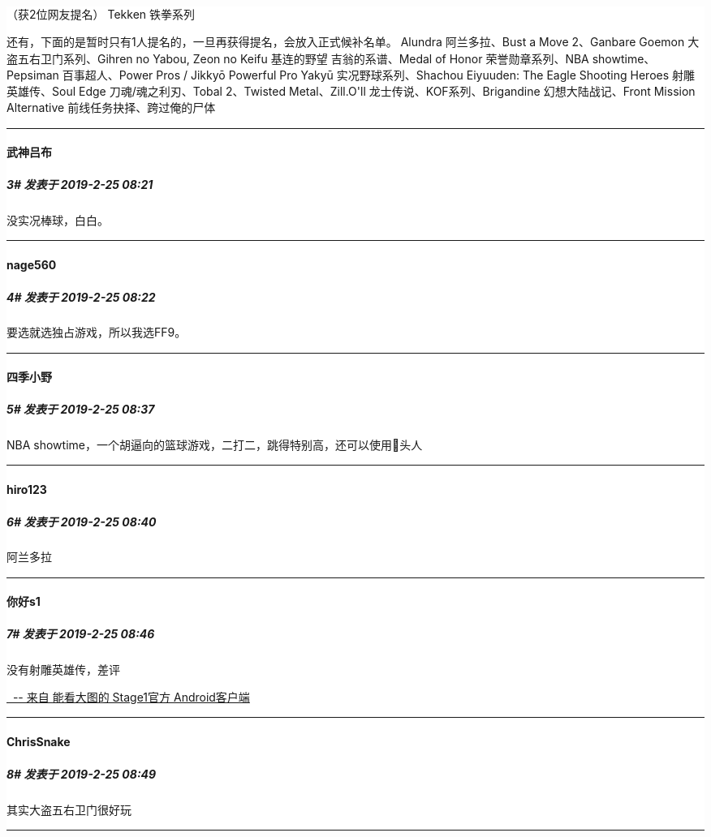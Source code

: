 （获2位网友提名） Tekken 铁拳系列
</strong>

还有，下面的是暂时只有1人提名的，一旦再获得提名，会放入正式候补名单。
Alundra 阿兰多拉、Bust a Move 2、Ganbare Goemon 大盗五右卫门系列、Gihren no Yabou, Zeon no Keifu 基连的野望 吉翁的系谱、Medal of Honor 荣誉勋章系列、NBA showtime、Pepsiman 百事超人、Power Pros / Jikkyō Powerful Pro Yakyū 实况野球系列、Shachou Eiyuuden: The Eagle Shooting Heroes 射雕英雄传、Soul Edge 刀魂/魂之利刃、Tobal 2、Twisted Metal、Zill.O'll 龙士传说、KOF系列、Brigandine 幻想大陆战记、Front Mission Alternative 前线任务抉择、跨过俺的尸体

*****

####  武神吕布  
##### 3#       发表于 2019-2-25 08:21

没实况棒球，白白。

*****

####  nage560  
##### 4#       发表于 2019-2-25 08:22

要选就选独占游戏，所以我选FF9。

*****

####  四季小野  
##### 5#       发表于 2019-2-25 08:37

NBA showtime，一个胡逼向的篮球游戏，二打二，跳得特别高，还可以使用🐴头人

*****

####  hiro123  
##### 6#       发表于 2019-2-25 08:40

阿兰多拉

*****

####  你好s1  
##### 7#       发表于 2019-2-25 08:46

没有射雕英雄传，差评

[  -- 来自 能看大图的 Stage1官方 Android客户端](https://www.coolapk.com/apk/140634)

*****

####  ChrisSnake  
##### 8#       发表于 2019-2-25 08:49

其实大盗五右卫门很好玩

*****
